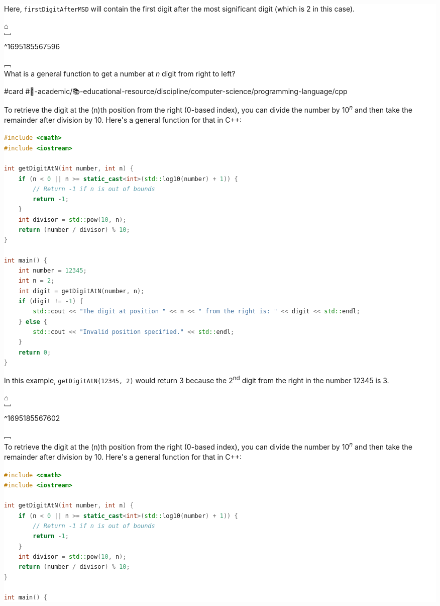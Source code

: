 Here, `firstDigitAfterMSD` will contain the first digit after the most significant digit (which is 2 in this case).

⌂
<br>﹈<br>^1695185567596



﹇<br>
What is a general function to get a number at $n$ digit from right to left?

#card #🔴-academic/📚-educational-resource/discipline/computer-science/programming-language/cpp 

To retrieve the digit at the \(n\)th position from the right (0-based index), you can divide the number by $10^n$ and then take the remainder after division by 10. Here's a general function for that in C++:

```cpp
#include <cmath>
#include <iostream>

int getDigitAtN(int number, int n) {
    if (n < 0 || n >= static_cast<int>(std::log10(number) + 1)) {
        // Return -1 if n is out of bounds
        return -1;
    }
    int divisor = std::pow(10, n);
    return (number / divisor) % 10;
}

int main() {
    int number = 12345;
    int n = 2;
    int digit = getDigitAtN(number, n);
    if (digit != -1) {
        std::cout << "The digit at position " << n << " from the right is: " << digit << std::endl;
    } else {
        std::cout << "Invalid position specified." << std::endl;
    }
    return 0;
}
```

In this example, `getDigitAtN(12345, 2)` would return 3 because the $2^{\text{nd}}$ digit from the right in the number 12345 is 3.

⌂
<br>﹈<br>^1695185567602



﹇<br>
To retrieve the digit at the \(n\)th position from the right (0-based index), you can divide the number by $10^n$ and then take the remainder after division by 10. Here's a general function for that in C++:

```cpp
#include <cmath>
#include <iostream>

int getDigitAtN(int number, int n) {
    if (n < 0 || n >= static_cast<int>(std::log10(number) + 1)) {
        // Return -1 if n is out of bounds
        return -1;
    }
    int divisor = std::pow(10, n);
    return (number / divisor) % 10;
}

int main() {
```